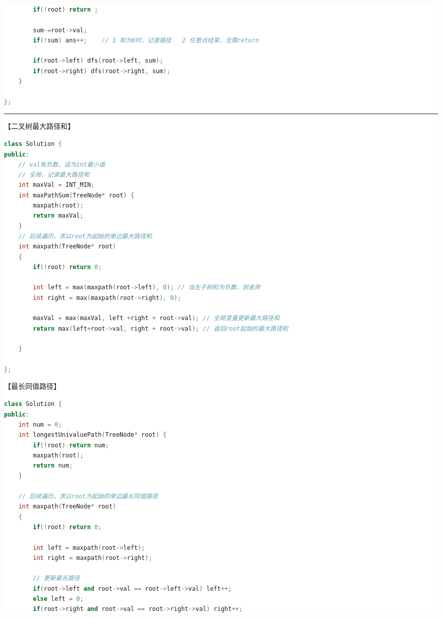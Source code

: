 ```cpp
        if(!root) return ;

        sum-=root->val;
        if(!sum) ans++;    // 1 和为0时，记录路径   2 任意点结束，无需return

        if(root->left) dfs(root->left, sum);
        if(root->right) dfs(root->right, sum);
    }

};
```

---------

【二叉树最大路径和】

```cpp
class Solution {
public:
    // val有负数，设为int最小值
    // 全局，记录最大路径和
    int maxVal = INT_MIN;
    int maxPathSum(TreeNode* root) {
        maxpath(root);
        return maxVal;
    }
    // 后续遍历，求以root为起始的单边最大路径和
    int maxpath(TreeNode* root)
    {
        if(!root) return 0;

        int left = max(maxpath(root->left), 0); // 当左子树和为负数，则舍弃
        int right = max(maxpath(root->right), 0);

        maxVal = max(maxVal, left +right + root->val); // 全局变量更新最大路径和
        return max(left+root->val, right + root->val); // 返回root起始的最大路径和

    }

};
```

【最长同值路径】

```cpp
class Solution {
public:
    int num = 0;
    int longestUnivaluePath(TreeNode* root) {
        if(!root) return num;
        maxpath(root);
        return num;
    }
	
    // 后续遍历，求以root为起始的单边最长同值路径
    int maxpath(TreeNode* root)
    {
        if(!root) return 0;

        int left = maxpath(root->left);
        int right = maxpath(root->right);

        // 更新最长路径
        if(root->left and root->val == root->left->val) left++;
        else left = 0;
        if(root->right and root->val == root->right->val) right++;
```